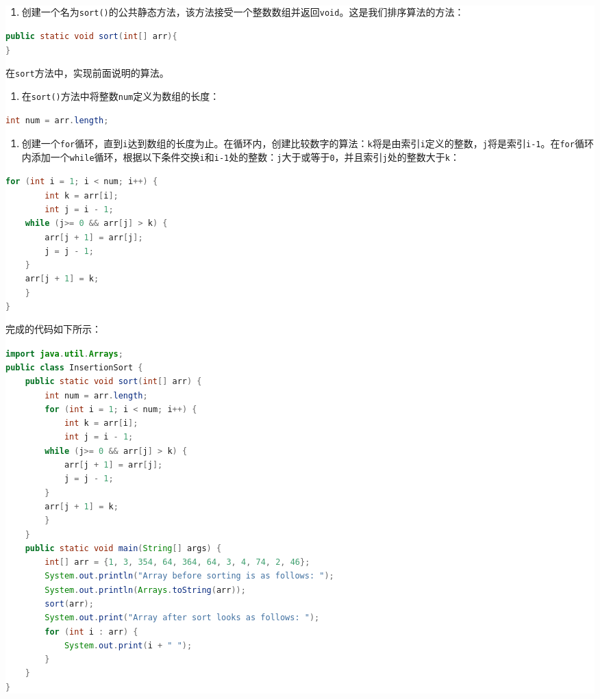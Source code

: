 1.  创建一个名为`sort()`的公共静态方法，该方法接受一个整数数组并返回`void`。这是我们排序算法的方法：

```java
public static void sort(int[] arr){
}
```

在`sort`方法中，实现前面说明的算法。

1.  在`sort()`方法中将整数`num`定义为数组的长度：

```java
int num = arr.length;
```

1.  创建一个`for`循环，直到`i`达到数组的长度为止。在循环内，创建比较数字的算法：`k`将是由索引`i`定义的整数，`j`将是索引`i-1`。在`for`循环内添加一个`while`循环，根据以下条件交换`i`和`i-1`处的整数：`j`大于或等于`0`，并且索引`j`处的整数大于`k`：

```java
for (int i = 1; i < num; i++) {
        int k = arr[i];
        int j = i - 1;
    while (j>= 0 && arr[j] > k) {
        arr[j + 1] = arr[j];
        j = j - 1;
    }
    arr[j + 1] = k;
    }
}
```

完成的代码如下所示：

```java
import java.util.Arrays;
public class InsertionSort {
    public static void sort(int[] arr) {
        int num = arr.length;
        for (int i = 1; i < num; i++) {
            int k = arr[i];
            int j = i - 1;
        while (j>= 0 && arr[j] > k) {
            arr[j + 1] = arr[j];
            j = j - 1;
        }
        arr[j + 1] = k;
        }
    }
    public static void main(String[] args) {
        int[] arr = {1, 3, 354, 64, 364, 64, 3, 4, 74, 2, 46};
        System.out.println("Array before sorting is as follows: ");
        System.out.println(Arrays.toString(arr));
        sort(arr);
        System.out.print("Array after sort looks as follows: ");
        for (int i : arr) {
            System.out.print(i + " ");
        }
    }
}
```
